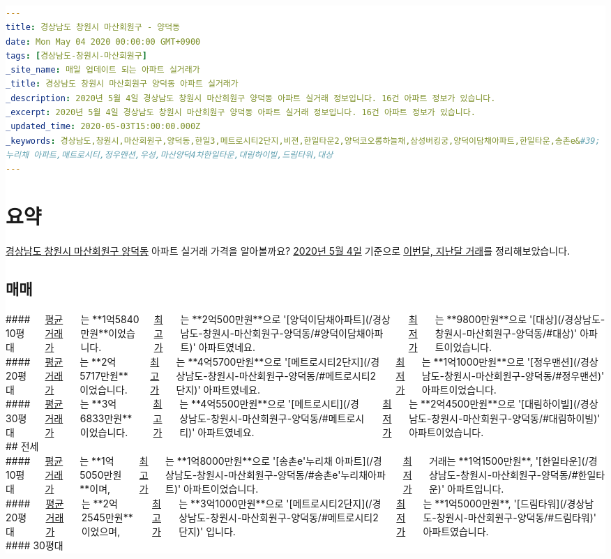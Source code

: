 ```yaml
---
title: 경상남도 창원시 마산회원구 - 양덕동
date: Mon May 04 2020 00:00:00 GMT+0900
tags: [경상남도-창원시-마산회원구]
_site_name: 매일 업데이트 되는 아파트 실거래가
_title: 경상남도 창원시 마산회원구 양덕동 아파트 실거래가
_description: 2020년 5월 4일 경상남도 창원시 마산회원구 양덕동 아파트 실거래 정보입니다. 16건 아파트 정보가 있습니다.
_excerpt: 2020년 5월 4일 경상남도 창원시 마산회원구 양덕동 아파트 실거래 정보입니다. 16건 아파트 정보가 있습니다.
_updated_time: 2020-05-03T15:00:00.000Z
_keywords: 경상남도,창원시,마산회원구,양덕동,한일3,메트로시티2단지,비젼,한일타운2,양덕코오롱하늘채,삼성버킹궁,양덕이담채아파트,한일타운,송촌e&#39;누리채 아파트,메트로시티,정우맨션,우성,마산양덕4차한일타운,대림하이빌,드림타워,대상
---
```





# 요약
<ins>경상남도 창원시 마산회원구 양덕동</ins> 아파트 실거래 가격을 알아볼까요? <ins>2020년 5월 4일</ins> 기준으로 <ins>이번달, 지난달 거래</ins>를 정리해보았습니다.

## 매매
<div class="container">
<div class="six columns" markdown="1">
#### 10평대
<ins>평균 거래가</ins>는 **1억5840만원**이었습니다. <ins>최고가</ins>는 **2억500만원**으로 '[양덕이담채아파트](/경상남도-창원시-마산회원구-양덕동/#양덕이담채아파트)' 아파트였네요. <ins>최저가</ins>는 **9800만원**으로 '[대상](/경상남도-창원시-마산회원구-양덕동/#대상)' 아파트이었습니다.
</div>
<div class="six columns" markdown="1">
#### 20평대
<ins>평균 거래가</ins>는 **2억5717만원**이었습니다. <ins>최고가</ins>는 **4억5700만원**으로 '[메트로시티2단지](/경상남도-창원시-마산회원구-양덕동/#메트로시티2단지)' 아파트였네요. <ins>최저가</ins>는 **1억1000만원**으로 '[정우맨션](/경상남도-창원시-마산회원구-양덕동/#정우맨션)' 아파트이었습니다.
</div>
</div>
<div class="container">
<div class="twelve columns" markdown="1">
#### 30평대
<ins>평균 거래가</ins>는 **3억6833만원**이었습니다. <ins>최고가</ins>는 **4억5500만원**으로 '[메트로시티](/경상남도-창원시-마산회원구-양덕동/#메트로시티)' 아파트였네요. <ins>최저가</ins>는 **2억4500만원**으로 '[대림하이빌](/경상남도-창원시-마산회원구-양덕동/#대림하이빌)' 아파트이었습니다.
</div>
</div>
## 전세
<div class="container">
<div class="six columns" markdown="1">
#### 10평대
<ins>평균 거래가</ins>는 **1억5050만원**이며, <ins>최고가</ins>는 **1억8000만원**으로 '[송촌e'누리채 아파트](/경상남도-창원시-마산회원구-양덕동/#송촌e'누리채아파트)' 아파트이었습니다. <ins>최저가</ins> 거래는 **1억1500만원**, '[한일타운](/경상남도-창원시-마산회원구-양덕동/#한일타운)' 아파트입니다.
</div>
<div class="six columns" markdown="1">
#### 20평대
<ins>평균 거래가</ins>는 **2억2545만원**이었으며, <ins>최고가</ins>는 **3억1000만원**으로 '[메트로시티2단지](/경상남도-창원시-마산회원구-양덕동/#메트로시티2단지)' 입니다. <ins>최저가</ins>는 **1억5000만원**, '[드림타워](/경상남도-창원시-마산회원구-양덕동/#드림타워)' 아파트였습니다.
</div>
</div>
<div class="container">
<div class="six columns" markdown="1">
#### 30평대